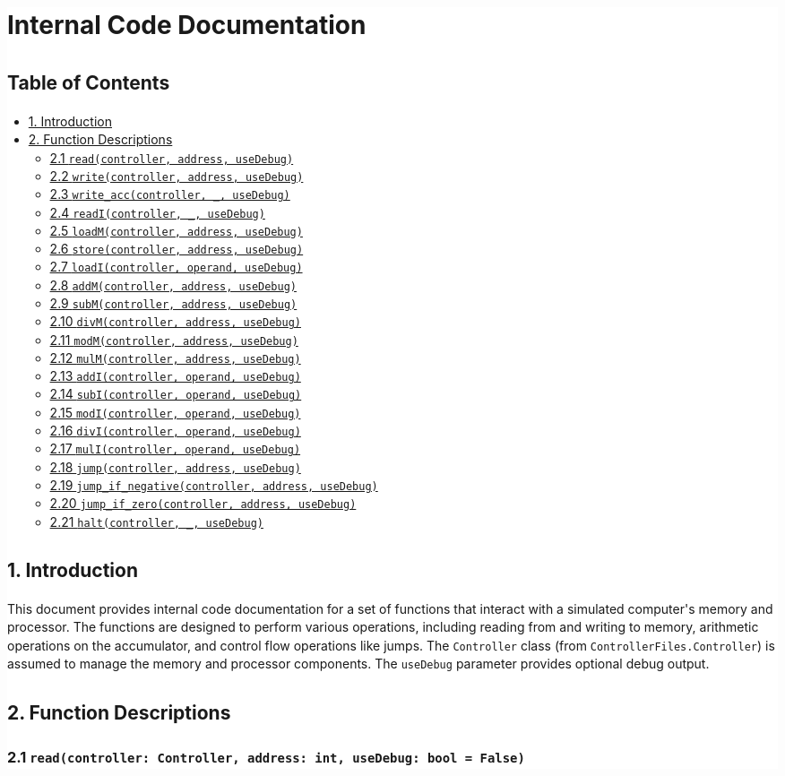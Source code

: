 # Internal Code Documentation

## Table of Contents

* [1. Introduction](#1-introduction)
* [2. Function Descriptions](#2-function-descriptions)
    * [2.1 `read(controller, address, useDebug)`](#21-readcontroller-address-usedebug)
    * [2.2 `write(controller, address, useDebug)`](#22-writecontroller-address-usedebug)
    * [2.3 `write_acc(controller, _, useDebug)`](#23-write_accontroller---usedebug)
    * [2.4 `readI(controller, _, useDebug)`](#24-readicontroller---usedebug)
    * [2.5 `loadM(controller, address, useDebug)`](#25-loadmcontroller-address-usedebug)
    * [2.6 `store(controller, address, useDebug)`](#26-storecontroller-address-usedebug)
    * [2.7 `loadI(controller, operand, useDebug)`](#27-loadicontroller-operand-usedebug)
    * [2.8 `addM(controller, address, useDebug)`](#28-addmcontroller-address-usedebug)
    * [2.9 `subM(controller, address, useDebug)`](#29-submcontroller-address-usedebug)
    * [2.10 `divM(controller, address, useDebug)`](#210-divmcontroller-address-usedebug)
    * [2.11 `modM(controller, address, useDebug)`](#211-modmcontroller-address-usedebug)
    * [2.12 `mulM(controller, address, useDebug)`](#212-mulmcontroller-address-usedebug)
    * [2.13 `addI(controller, operand, useDebug)`](#213-addicontroller-operand-usedebug)
    * [2.14 `subI(controller, operand, useDebug)`](#214-subicontroller-operand-usedebug)
    * [2.15 `modI(controller, operand, useDebug)`](#215-modicontroller-operand-usedebug)
    * [2.16 `divI(controller, operand, useDebug)`](#216-divicontroller-operand-usedebug)
    * [2.17 `mulI(controller, operand, useDebug)`](#217-mulicontroller-operand-usedebug)
    * [2.18 `jump(controller, address, useDebug)`](#218-jumpcontroller-address-usedebug)
    * [2.19 `jump_if_negative(controller, address, useDebug)`](#219-jump_if_negativecontroller-address-usedebug)
    * [2.20 `jump_if_zero(controller, address, useDebug)`](#220-jump_if_zerocontroller-address-usedebug)
    * [2.21 `halt(controller, _, useDebug)`](#221-haltcontroller---usedebug)


<a name="1-introduction"></a>
## 1. Introduction

This document provides internal code documentation for a set of functions that interact with a simulated computer's memory and processor.  The functions are designed to perform various operations, including reading from and writing to memory, arithmetic operations on the accumulator, and control flow operations like jumps.  The `Controller` class (from `ControllerFiles.Controller`) is assumed to manage the memory and processor components.  The `useDebug` parameter provides optional debug output.


<a name="2-function-descriptions"></a>
## 2. Function Descriptions

<a name="21-readcontroller-address-usedebug"></a>
### 2.1 `read(controller: Controller, address: int, useDebug: bool = False)`

